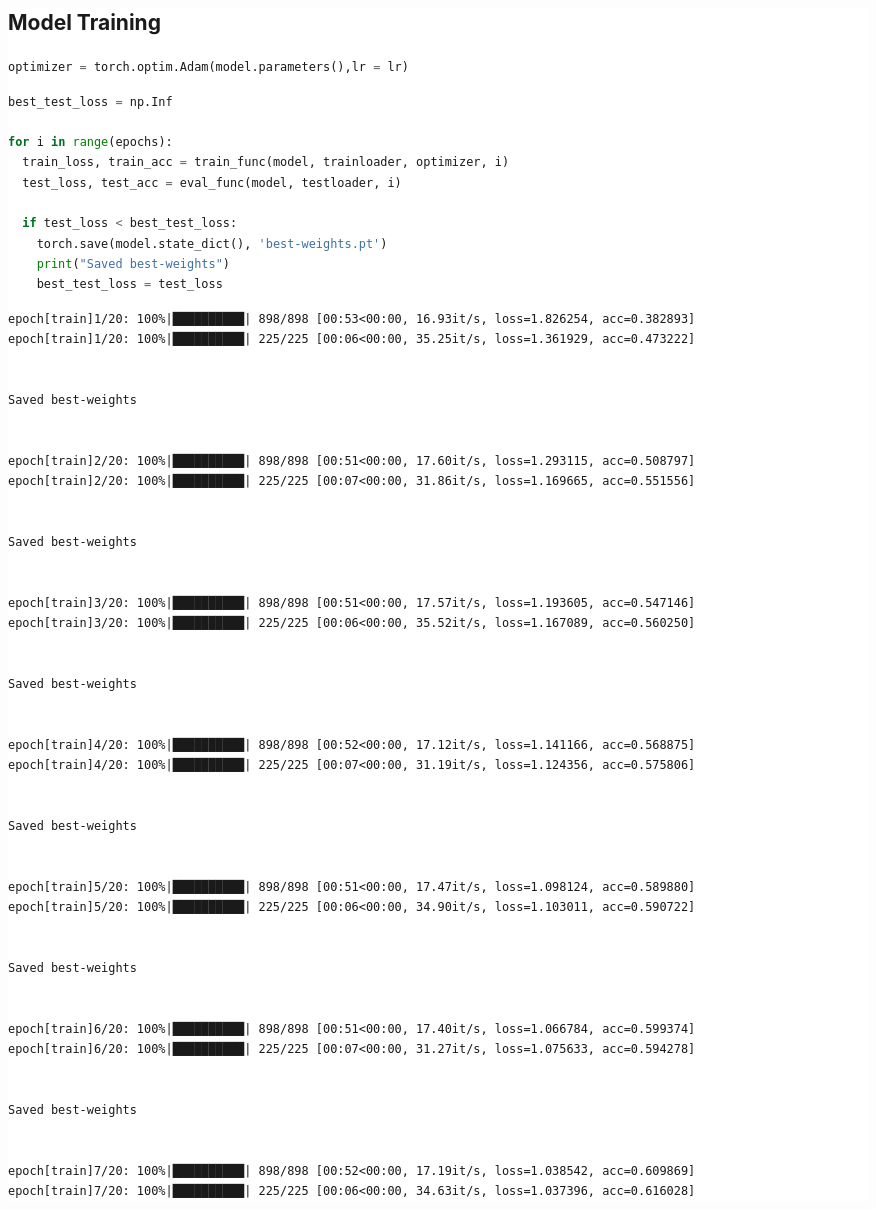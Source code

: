 ## Model Training


```python
optimizer = torch.optim.Adam(model.parameters(),lr = lr)
```


```python
best_test_loss = np.Inf

for i in range(epochs):
  train_loss, train_acc = train_func(model, trainloader, optimizer, i)
  test_loss, test_acc = eval_func(model, testloader, i)

  if test_loss < best_test_loss:
    torch.save(model.state_dict(), 'best-weights.pt')
    print("Saved best-weights")
    best_test_loss = test_loss
```

    epoch[train]1/20: 100%|██████████| 898/898 [00:53<00:00, 16.93it/s, loss=1.826254, acc=0.382893]
    epoch[train]1/20: 100%|██████████| 225/225 [00:06<00:00, 35.25it/s, loss=1.361929, acc=0.473222]


    Saved best-weights


    epoch[train]2/20: 100%|██████████| 898/898 [00:51<00:00, 17.60it/s, loss=1.293115, acc=0.508797]
    epoch[train]2/20: 100%|██████████| 225/225 [00:07<00:00, 31.86it/s, loss=1.169665, acc=0.551556]


    Saved best-weights


    epoch[train]3/20: 100%|██████████| 898/898 [00:51<00:00, 17.57it/s, loss=1.193605, acc=0.547146]
    epoch[train]3/20: 100%|██████████| 225/225 [00:06<00:00, 35.52it/s, loss=1.167089, acc=0.560250]


    Saved best-weights


    epoch[train]4/20: 100%|██████████| 898/898 [00:52<00:00, 17.12it/s, loss=1.141166, acc=0.568875]
    epoch[train]4/20: 100%|██████████| 225/225 [00:07<00:00, 31.19it/s, loss=1.124356, acc=0.575806]


    Saved best-weights


    epoch[train]5/20: 100%|██████████| 898/898 [00:51<00:00, 17.47it/s, loss=1.098124, acc=0.589880]
    epoch[train]5/20: 100%|██████████| 225/225 [00:06<00:00, 34.90it/s, loss=1.103011, acc=0.590722]


    Saved best-weights


    epoch[train]6/20: 100%|██████████| 898/898 [00:51<00:00, 17.40it/s, loss=1.066784, acc=0.599374]
    epoch[train]6/20: 100%|██████████| 225/225 [00:07<00:00, 31.27it/s, loss=1.075633, acc=0.594278]


    Saved best-weights


    epoch[train]7/20: 100%|██████████| 898/898 [00:52<00:00, 17.19it/s, loss=1.038542, acc=0.609869]
    epoch[train]7/20: 100%|██████████| 225/225 [00:06<00:00, 34.63it/s, loss=1.037396, acc=0.616028]
